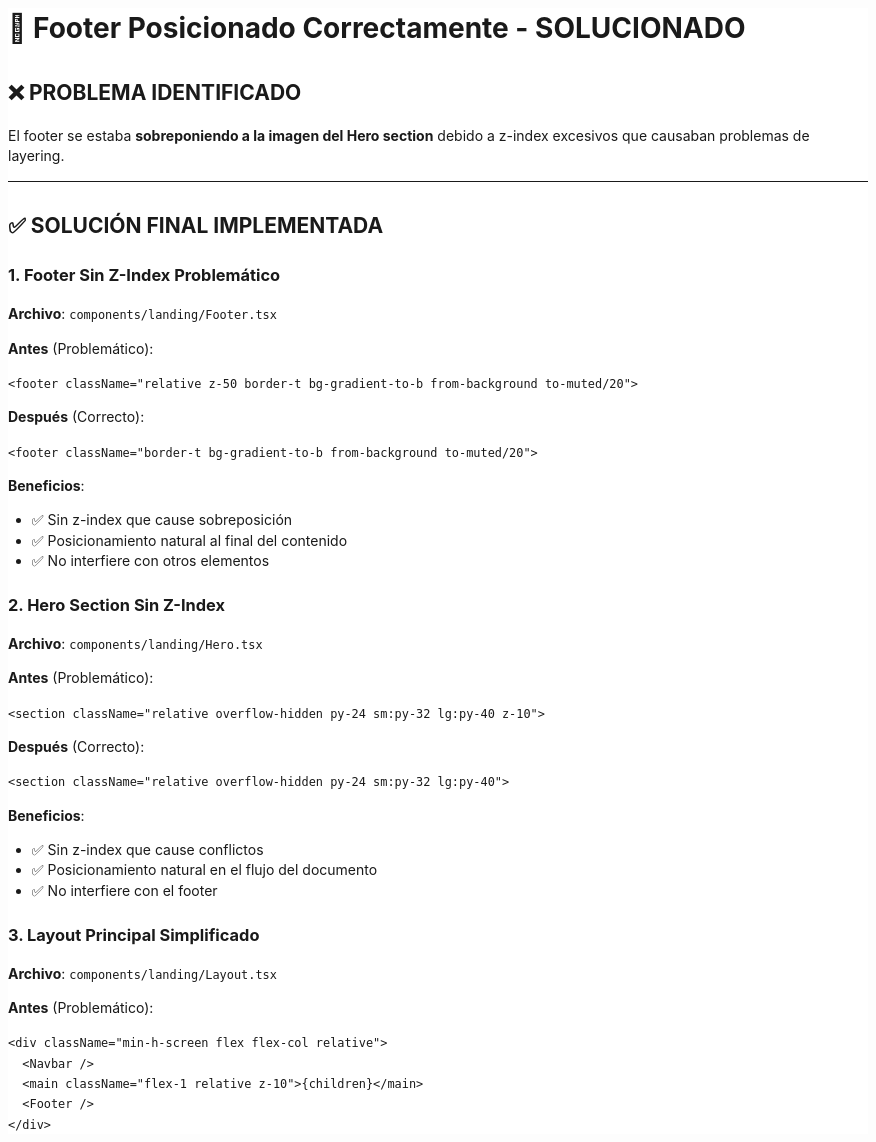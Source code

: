# 🎯 Footer Posicionado Correctamente - SOLUCIONADO

## ❌ **PROBLEMA IDENTIFICADO**

El footer se estaba **sobreponiendo a la imagen del Hero section** debido a z-index excesivos que causaban problemas de layering.

---

## ✅ **SOLUCIÓN FINAL IMPLEMENTADA**

### 1. **Footer Sin Z-Index Problemático**
**Archivo**: `components/landing/Footer.tsx`

**Antes** (Problemático):
```tsx
<footer className="relative z-50 border-t bg-gradient-to-b from-background to-muted/20">
```

**Después** (Correcto):
```tsx
<footer className="border-t bg-gradient-to-b from-background to-muted/20">
```

**Beneficios**:
- ✅ Sin z-index que cause sobreposición
- ✅ Posicionamiento natural al final del contenido
- ✅ No interfiere con otros elementos

### 2. **Hero Section Sin Z-Index**
**Archivo**: `components/landing/Hero.tsx`

**Antes** (Problemático):
```tsx
<section className="relative overflow-hidden py-24 sm:py-32 lg:py-40 z-10">
```

**Después** (Correcto):
```tsx
<section className="relative overflow-hidden py-24 sm:py-32 lg:py-40">
```

**Beneficios**:
- ✅ Sin z-index que cause conflictos
- ✅ Posicionamiento natural en el flujo del documento
- ✅ No interfiere con el footer

### 3. **Layout Principal Simplificado**
**Archivo**: `components/landing/Layout.tsx`

**Antes** (Problemático):
```tsx
<div className="min-h-screen flex flex-col relative">
  <Navbar />
  <main className="flex-1 relative z-10">{children}</main>
  <Footer />
</div>
```
